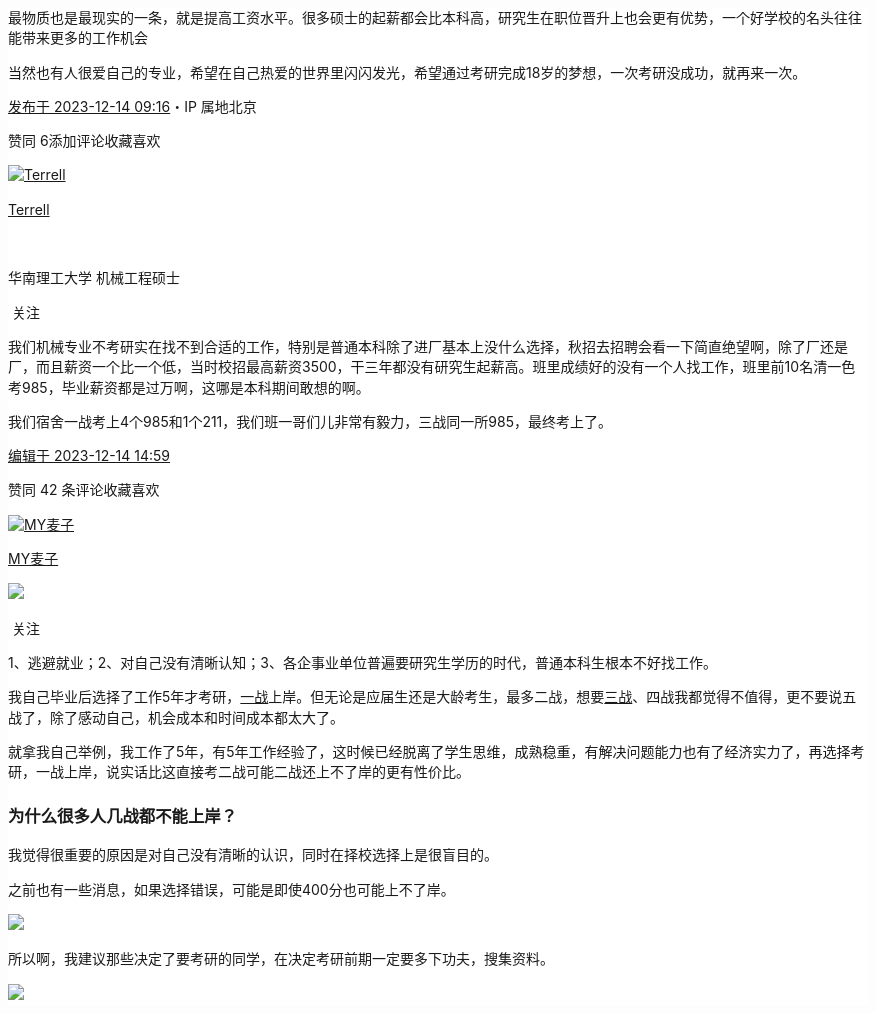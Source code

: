 最物质也是最现实的一条，就是提高工资水平。很多硕士的起薪都会比本科高，研究生在职位晋升上也会更有优势，一个好学校的名头往往能带来更多的工作机会

当然也有人很爱自己的专业，希望在自己热爱的世界里闪闪发光，希望通过考研完成18岁的梦想，一次考研没成功，就再来一次。

[发布于 2023-12-14 09:16](https://www.zhihu.com/question/529019246/answer/3325620367)・IP 属地北京

​赞同 6​​添加评论​收藏​喜欢

[![Terrell](https://proxy-prod.omnivore-image-cache.app/0x0,sCMc3Y1dTrG55oAbhxIJizoiDD_yW2SMqe5ElEPCgOHU/https://picx.zhimg.com/v2-d27052f0693d89a6d80f9e777cc85fdb_l.jpg?source=1def8aca)](https://www.zhihu.com/people/leh-79)

[Terrell](https://www.zhihu.com/people/leh-79)

[​](https://www.zhihu.com/question/48510028)

华南理工大学 机械工程硕士

​ 关注

我们机械专业不考研实在找不到合适的工作，特别是普通本科除了进厂基本上没什么选择，秋招去招聘会看一下简直绝望啊，除了厂还是厂，而且薪资一个比一个低，当时校招最高薪资3500，干三年都没有研究生起薪高。班里成绩好的没有一个人找工作，班里前10名清一色考985，毕业薪资都是过万啊，这哪是本科期间敢想的啊。

我们宿舍一战考上4个985和1个211，我们班一哥们儿非常有毅力，三战同一所985，最终考上了。

[编辑于 2023-12-14 14:59](https://www.zhihu.com/question/529019246/answer/3325786467)

​赞同 4​​2 条评论​收藏​喜欢

[![MY麦子](https://proxy-prod.omnivore-image-cache.app/0x0,sN93WL8qKGhHPjQhhZPlvue1lWVptOvXs-1rRZYSV8Co/https://picx.zhimg.com/v2-f84dd41fcfbb8641b7d930782343c746_l.jpg?source=1def8aca)](https://www.zhihu.com/people/yang-mao-mao-61-11)

[MY麦子](https://www.zhihu.com/people/yang-mao-mao-61-11)

​![](https://proxy-prod.omnivore-image-cache.app/0x0,sEQaOWrSM4sYxMszrQ6lhsM51WgM5AvlqxCkeG6GJZz4/https://pic1.zhimg.com/v2-4812630bc27d642f7cafcd6cdeca3d7a.jpg?source=88ceefae)

​ 关注

1、逃避就业；2、对自己没有清晰认知；3、各企事业单位普遍要研究生学历的时代，普通本科生根本不好找工作。

我自己毕业后选择了工作5年才考研，[一战](https://www.zhihu.com/search?q=%E4%B8%80%E6%88%98&search%5Fsource=Entity&hybrid%5Fsearch%5Fsource=Entity&hybrid%5Fsearch%5Fextra=%7B%22sourceType%22%3A%22answer%22%2C%22sourceId%22%3A2682137204%7D)上岸。但无论是应届生还是大龄考生，最多二战，想要[三战](https://www.zhihu.com/search?q=%E4%B8%89%E6%88%98&search%5Fsource=Entity&hybrid%5Fsearch%5Fsource=Entity&hybrid%5Fsearch%5Fextra=%7B%22sourceType%22%3A%22answer%22%2C%22sourceId%22%3A2682137204%7D)、四战我都觉得不值得，更不要说五战了，除了感动自己，机会成本和时间成本都太大了。

就拿我自己举例，我工作了5年，有5年工作经验了，这时候已经脱离了学生思维，成熟稳重，有解决问题能力也有了经济实力了，再选择考研，一战上岸，说实话比这直接考二战可能二战还上不了岸的更有性价比。

### 为什么很多人几战都不能上岸？

我觉得很重要的原因是对自己没有清晰的认识，同时在择校选择上是很盲目的。

之前也有一些消息，如果选择错误，可能是即使400分也可能上不了岸。

![](https://proxy-prod.omnivore-image-cache.app/434x634,szt6YZbQf36vO8tDR2Ta0DMLHQ58kSwPo0Xyt5MJryD8/https://picx.zhimg.com/50/v2-ba5158dce7581c092f3d79b69c53dbe3_720w.jpg?source=1def8aca)

所以啊，我建议那些决定了要考研的同学，在决定考研前期一定要多下功夫，搜集资料。

![](https://proxy-prod.omnivore-image-cache.app/1080x0,sdhS-teERRGLNLo9OC4LFj_y0qWar_NUEF_eCAW0-mSU/https://pica.zhimg.com/50/v2-633538105be8907ecae526da4af6d473_720w.jpg?source=1def8aca)
